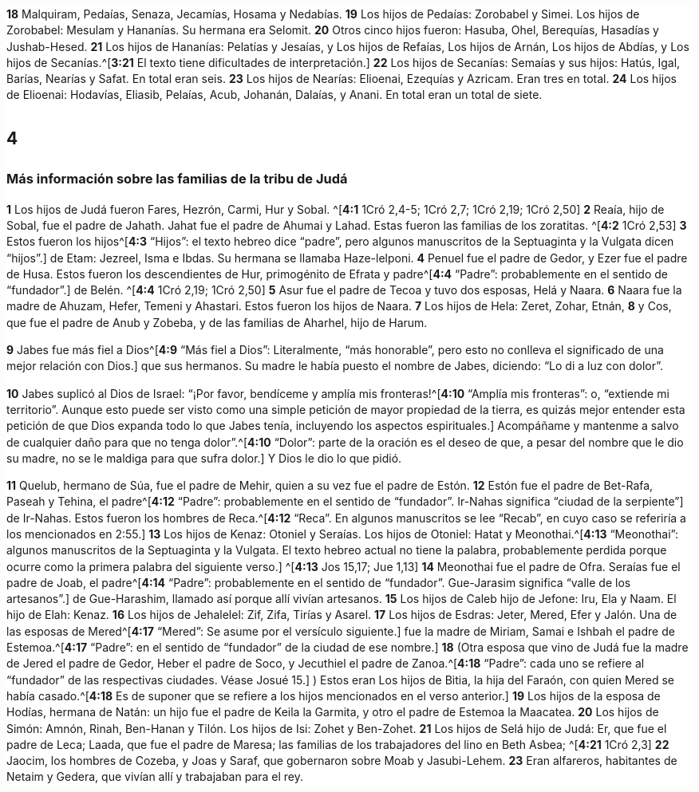 
**18** Malquiram, Pedaías, Senaza, Jecamías, Hosama y Nedabías. **19** Los hijos de Pedaías: Zorobabel y Simei. Los hijos de Zorobabel: Mesulam y Hananías. Su hermana era Selomit. **20** Otros cinco hijos fueron: Hasuba, Ohel, Berequías, Hasadías y Jushab-Hesed. **21** Los hijos de Hananías: Pelatías y Jesaías, y Los hijos de Refaías, Los hijos de Arnán, Los hijos de Abdías, y Los hijos de Secanías.^[**3:21** El texto tiene dificultades de interpretación.] **22** Los hijos de Secanías: Semaías y sus hijos: Hatús, Igal, Barías, Nearías y Safat. En total eran seis. **23** Los hijos de Nearías: Elioenai, Ezequías y Azricam. Eran tres en total. **24** Los hijos de Elioenai: Hodavías, Eliasib, Pelaías, Acub, Johanán, Dalaías, y Anani. En total eran un total de siete. 


## 4 
### Más información sobre las familias de la tribu de Judá
**1** Los hijos de Judá fueron Fares, Hezrón, Carmi, Hur y Sobal. ^[**4:1** 1Cró 2,4-5; 1Cró 2,7; 1Cró 2,19; 1Cró 2,50] **2** Reaía, hijo de Sobal, fue el padre de Jahath. Jahat fue el padre de Ahumai y Lahad. Estas fueron las familias de los zoratitas. ^[**4:2** 1Cró 2,53] **3** Estos fueron los hijos^[**4:3** “Hijos”: el texto hebreo dice “padre”, pero algunos manuscritos de la Septuaginta y la Vulgata dicen “hijos”.] de Etam: Jezreel, Isma e Ibdas. Su hermana se llamaba Haze-lelponi. **4** Penuel fue el padre de Gedor, y Ezer fue el padre de Husa. Estos fueron los descendientes de Hur, primogénito de Efrata y padre^[**4:4** “Padre”: probablemente en el sentido de “fundador”.] de Belén. ^[**4:4** 1Cró 2,19; 1Cró 2,50] **5** Asur fue el padre de Tecoa y tuvo dos esposas, Helá y Naara. **6** Naara fue la madre de Ahuzam, Hefer, Temeni y Ahastari. Estos fueron los hijos de Naara. **7** Los hijos de Hela: Zeret, Zohar, Etnán, **8** y Cos, que fue el padre de Anub y Zobeba, y de las familias de Aharhel, hijo de Harum. 
    

**9** Jabes fue más fiel a Dios^[**4:9** “Más fiel a Dios”: Literalmente, “más honorable”, pero esto no conlleva el significado de una mejor relación con Dios.] que sus hermanos. Su madre le había puesto el nombre de Jabes, diciendo: “Lo di a luz con dolor”. 


**10** Jabes suplicó al Dios de Israel: “¡Por favor, bendíceme y amplía mis fronteras!^[**4:10** “Amplía mis fronteras”: o, “extiende mi territorio”. Aunque esto puede ser visto como una simple petición de mayor propiedad de la tierra, es quizás mejor entender esta petición de que Dios expanda todo lo que Jabes tenía, incluyendo los aspectos espirituales.] Acompáñame y mantenme a salvo de cualquier daño para que no tenga dolor”.^[**4:10** “Dolor”: parte de la oración es el deseo de que, a pesar del nombre que le dio su madre, no se le maldiga para que sufra dolor.] Y Dios le dio lo que pidió. 
 

**11** Quelub, hermano de Súa, fue el padre de Mehir, quien a su vez fue el padre de Estón. **12** Estón fue el padre de Bet-Rafa, Paseah y Tehina, el padre^[**4:12** “Padre”: probablemente en el sentido de “fundador”. Ir-Nahas significa “ciudad de la serpiente”] de Ir-Nahas. Estos fueron los hombres de Reca.^[**4:12** “Reca”. En algunos manuscritos se lee “Recab”, en cuyo caso se referiría a los mencionados en 2:55.] **13** Los hijos de Kenaz: Otoniel y Seraías. Los hijos de Otoniel: Hatat y Meonothai.^[**4:13** “Meonothai”: algunos manuscritos de la Septuaginta y la Vulgata. El texto hebreo actual no tiene la palabra, probablemente perdida porque ocurre como la primera palabra del siguiente verso.] ^[**4:13** Jos 15,17; Jue 1,13] **14** Meonothai fue el padre de Ofra. Seraías fue el padre de Joab, el padre^[**4:14** “Padre”: probablemente en el sentido de “fundador”. Gue-Jarasim significa “valle de los artesanos”.] de Gue-Harashim, llamado así porque allí vivían artesanos. **15** Los hijos de Caleb hijo de Jefone: Iru, Ela y Naam. El hijo de Elah: Kenaz. **16** Los hijos de Jehalelel: Zif, Zifa, Tirías y Asarel. **17** Los hijos de Esdras: Jeter, Mered, Efer y Jalón. Una de las esposas de Mered^[**4:17** “Mered”: Se asume por el versículo siguiente.] fue la madre de Miriam, Samai e Ishbah el padre de Estemoa.^[**4:17** “Padre”: en el sentido de “fundador” de la ciudad de ese nombre.] **18** (Otra esposa que vino de Judá fue la madre de Jered el padre de Gedor, Heber el padre de Soco, y Jecuthiel el padre de Zanoa.^[**4:18** “Padre”: cada uno se refiere al “fundador” de las respectivas ciudades. Véase Josué 15.] ) Estos eran Los hijos de Bitia, la hija del Faraón, con quien Mered se había casado.^[**4:18** Es de suponer que se refiere a los hijos mencionados en el verso anterior.] **19** Los hijos de la esposa de Hodías, hermana de Natán: un hijo fue el padre de Keila la Garmita, y otro el padre de Estemoa la Maacatea. **20** Los hijos de Simón: Amnón, Rinah, Ben-Hanan y Tilón. Los hijos de Isi: Zohet y Ben-Zohet. **21** Los hijos de Selá hijo de Judá: Er, que fue el padre de Leca; Laada, que fue el padre de Maresa; las familias de los trabajadores del lino en Beth Asbea; ^[**4:21** 1Cró 2,3] **22** Jaocim, los hombres de Cozeba, y Joas y Saraf, que gobernaron sobre Moab y Jasubi-Lehem. **23** Eran alfareros, habitantes de Netaim y Gedera, que vivían allí y trabajaban para el rey. 
         